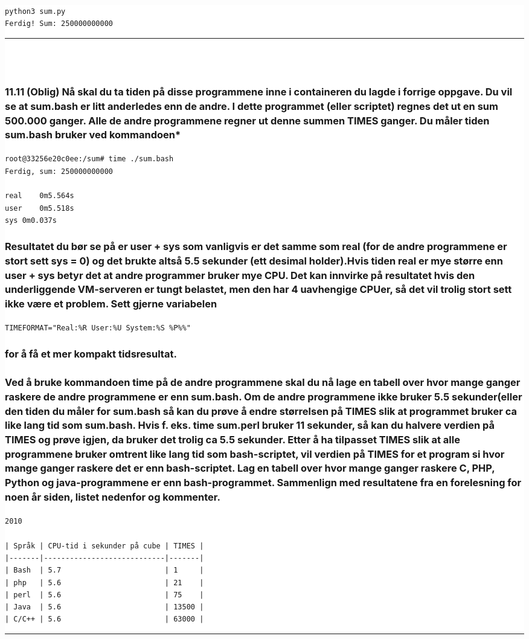   
    python3 sum.py
    Ferdig! Sum: 250000000000

---
<br>
<br>

### **11.11 (Oblig) Nå skal du ta tiden på disse programmene inne i containeren du lagde i forrige oppgave. Du vil se at sum.bash er litt anderledes enn de andre. I dette programmet (eller scriptet) regnes det ut en sum 500.000 ganger. Alle de andre programmene regner ut denne summen TIMES ganger. Du måler tiden sum.bash bruker ved kommandoen***
    root@33256e20c0ee:/sum# time ./sum.bash
    Ferdig, sum: 250000000000

    real	0m5.564s
    user	0m5.518s
    sys	0m0.037s

### **Resultatet du bør se på er user + sys som vanligvis er det samme som real (for de andre programmene er stort sett sys = 0) og det brukte altså 5.5 sekunder (ett desimal holder).Hvis tiden real er mye større enn user + sys betyr det at andre programmer bruker mye CPU. Det kan innvirke på resultatet hvis den underliggende VM-serveren er tungt belastet, men den har 4 uavhengige CPUer, så det vil trolig stort sett ikke være et problem. Sett gjerne variabelen**

    TIMEFORMAT="Real:%R User:%U System:%S %P%%"

### **for å få et mer kompakt tidsresultat.**

### **Ved å bruke kommandoen time på de andre programmene skal du nå lage en tabell over hvor mange ganger raskere de andre programmene er enn sum.bash. Om de andre programmene ikke bruker 5.5 sekunder(eller den tiden du måler for sum.bash så kan du prøve å endre størrelsen på TIMES slik at programmet bruker ca like lang tid som sum.bash. Hvis f. eks. time sum.perl bruker 11 sekunder, så kan du halvere verdien på TIMES og prøve igjen, da bruker det trolig ca 5.5 sekunder. Etter å ha tilpasset TIMES slik at alle programmene bruker omtrent like lang tid som bash-scriptet, vil verdien på TIMES for et program si hvor mange ganger raskere det er enn bash-scriptet. Lag en tabell over hvor mange ganger raskere C, PHP, Python og java-programmene er enn bash-programmet. Sammenlign med resultatene fra en forelesning for noen år siden, listet nedenfor og kommenter.**

    2010

    | Språk | CPU-tid i sekunder på cube | TIMES |
    |-------|----------------------------|-------|
    | Bash  | 5.7                        | 1     |
    | php   | 5.6                        | 21    |
    | perl  | 5.6                        | 75    |
    | Java  | 5.6                        | 13500 |
    | C/C++ | 5.6                        | 63000 |

---